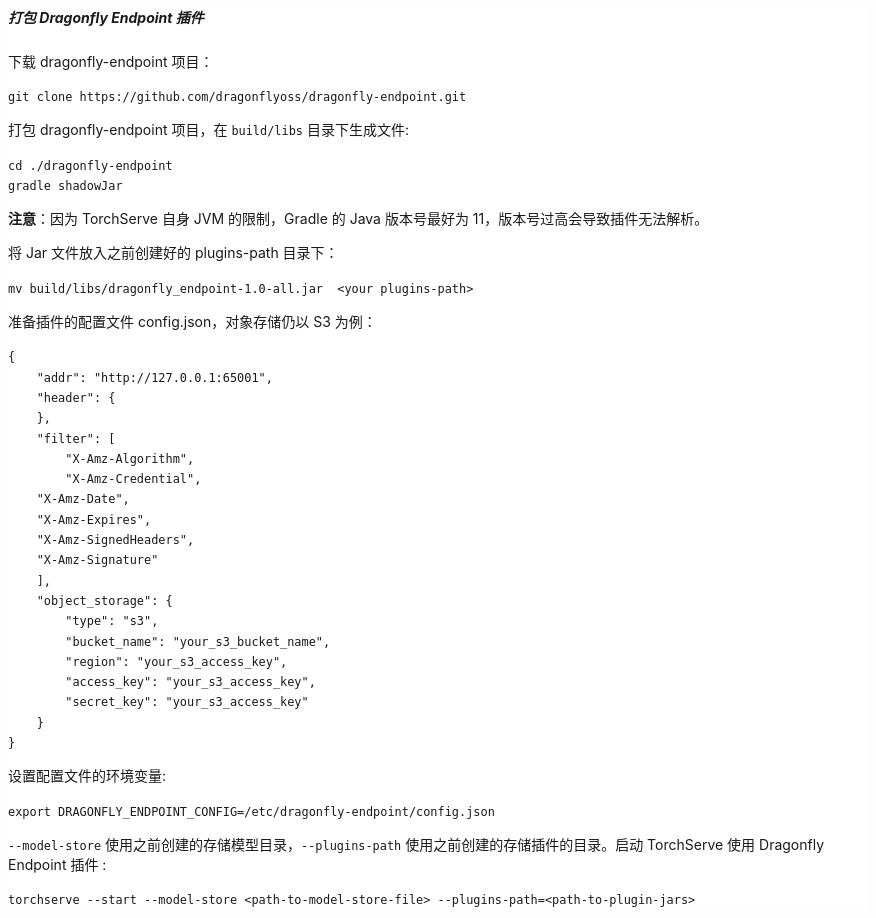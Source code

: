 ##### 打包 Dragonfly Endpoint 插件

下载 dragonfly-endpoint 项目：

```shell
git clone https://github.com/dragonflyoss/dragonfly-endpoint.git
```

打包 dragonfly-endpoint 项目，在 `build/libs` 目录下生成文件:

```shell
cd ./dragonfly-endpoint
gradle shadowJar
```

**注意**：因为 TorchServe 自身 JVM 的限制，Gradle 的 Java 版本号最好为 11，版本号过高会导致插件无法解析。

将 Jar 文件放入之前创建好的 plugins-path 目录下：

```shell
mv build/libs/dragonfly_endpoint-1.0-all.jar  <your plugins-path>
```

准备插件的配置文件 config.json，对象存储仍以 S3 为例：

```shell
{
	"addr": "http://127.0.0.1:65001",
	"header": {
	},
	"filter": [
		"X-Amz-Algorithm",
		"X-Amz-Credential",
    "X-Amz-Date",
  	"X-Amz-Expires",
  	"X-Amz-SignedHeaders",
  	"X-Amz-Signature"
	],
	"object_storage": {
		"type": "s3",
		"bucket_name": "your_s3_bucket_name",
		"region": "your_s3_access_key",
		"access_key": "your_s3_access_key",
		"secret_key": "your_s3_access_key"
	}
}
```

设置配置文件的环境变量:

```shell
export DRAGONFLY_ENDPOINT_CONFIG=/etc/dragonfly-endpoint/config.json
```

`--model-store` 使用之前创建的存储模型目录，`--plugins-path` 使用之前创建的存储插件的目录。启动 TorchServe 使用 Dragonfly Endpoint 插件 :

```shell
torchserve --start --model-store <path-to-model-store-file> --plugins-path=<path-to-plugin-jars>
```
